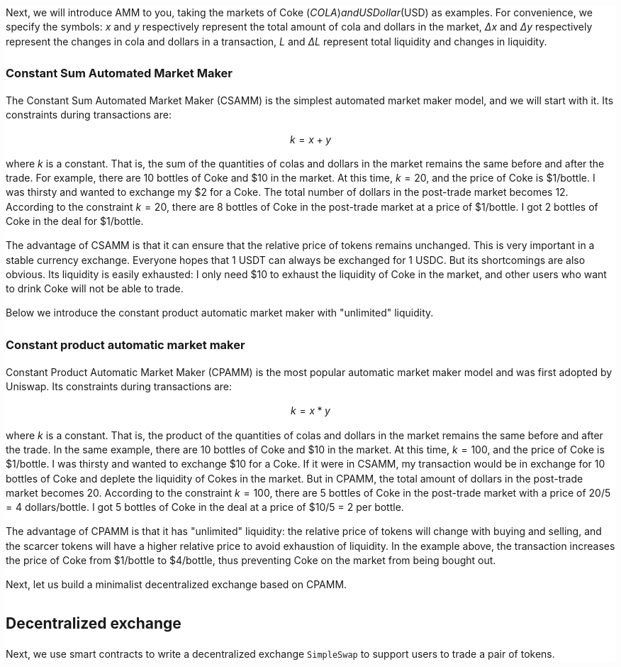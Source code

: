 Next, we will introduce AMM to you, taking the markets of Coke ($COLA) and US Dollar ($USD) as examples. For convenience, we specify the symbols: $x$ and $y$ respectively represent the total amount of cola and dollars in the market, $\Delta x$ and $\Delta y$ respectively represent the changes in cola and dollars in a transaction, $L$ and $\Delta L$ represent total liquidity and changes in liquidity.

### Constant Sum Automated Market Maker

The Constant Sum Automated Market Maker (CSAMM) is the simplest automated market maker model, and we will start with it. Its constraints during transactions are:

$$k=x+y$$

where $k$ is a constant. That is, the sum of the quantities of colas and dollars in the market remains the same before and after the trade. For example, there are 10 bottles of Coke and $10 in the market. At this time, $k=20$, and the price of Coke is $1/bottle. I was thirsty and wanted to exchange my $2 for a Coke. The total number of dollars in the post-trade market becomes 12. According to the constraint $k=20$, there are 8 bottles of Coke in the post-trade market at a price of $1/bottle. I got 2 bottles of Coke in the deal for $1/bottle.

The advantage of CSAMM is that it can ensure that the relative price of tokens remains unchanged. This is very important in a stable currency exchange. Everyone hopes that 1 USDT can always be exchanged for 1 USDC. But its shortcomings are also obvious. Its liquidity is easily exhausted: I only need $10 to exhaust the liquidity of Coke in the market, and other users who want to drink Coke will not be able to trade.

Below we introduce the constant product automatic market maker with "unlimited" liquidity.

### Constant product automatic market maker

Constant Product Automatic Market Maker (CPAMM) is the most popular automatic market maker model and was first adopted by Uniswap. Its constraints during transactions are:

$$k=x*y$$

where $k$ is a constant. That is, the product of the quantities of colas and dollars in the market remains the same before and after the trade. In the same example, there are 10 bottles of Coke and $10 in the market. At this time, $k=100$, and the price of Coke is $1/bottle. I was thirsty and wanted to exchange $10 for a Coke. If it were in CSAMM, my transaction would be in exchange for 10 bottles of Coke and deplete the liquidity of Cokes in the market. But in CPAMM, the total amount of dollars in the post-trade market becomes 20. According to the constraint $k=100$, there are 5 bottles of Coke in the post-trade market with a price of $20/5 = 4$ dollars/bottle. I got 5 bottles of Coke in the deal at a price of $10/5 = $2$ per bottle.

The advantage of CPAMM is that it has "unlimited" liquidity: the relative price of tokens will change with buying and selling, and the scarcer tokens will have a higher relative price to avoid exhaustion of liquidity. In the example above, the transaction increases the price of Coke from $1/bottle to $4/bottle, thus preventing Coke on the market from being bought out.

Next, let us build a minimalist decentralized exchange based on CPAMM.

## Decentralized exchange

Next, we use smart contracts to write a decentralized exchange `SimpleSwap` to support users to trade a pair of tokens.
